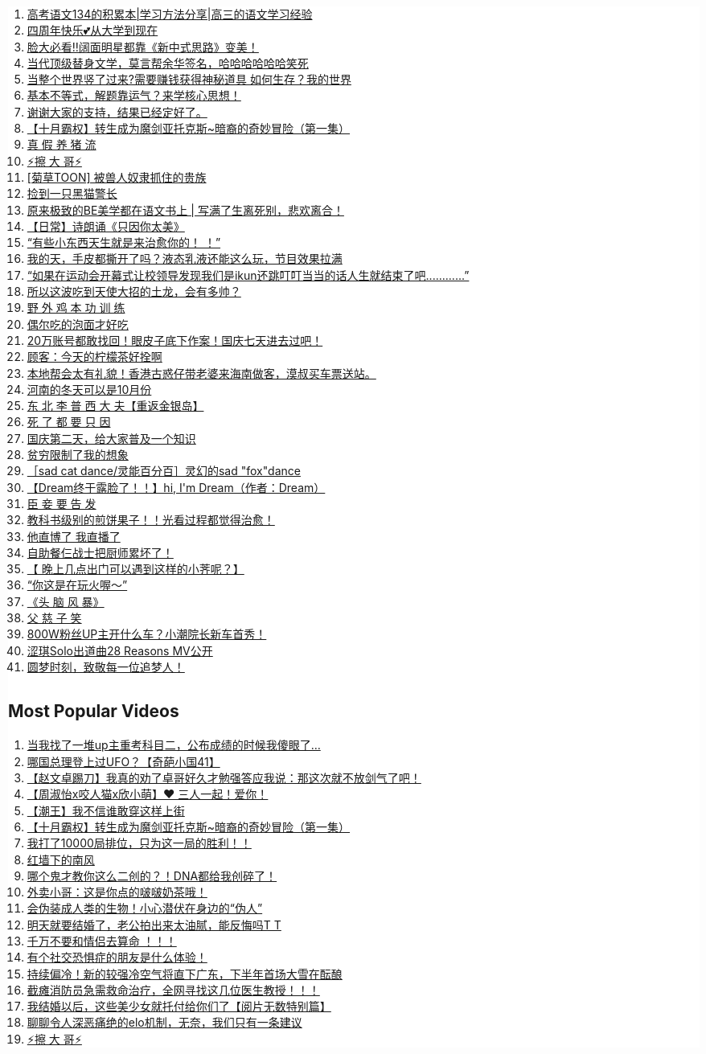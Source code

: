 1. [高考语文134的积累本|学习方法分享|高三的语文学习经验](https://www.bilibili.com/video/BV1Qe4y1B795)
1. [四周年快乐💕从大学到现在](https://www.bilibili.com/video/BV1LD4y1y7Qi)
1. [脸大必看‼️阔面明星都靠《新中式思路》变美！](https://www.bilibili.com/video/BV1NN4y1N7KZ)
1. [当代顶级替身文学，莫言帮余华签名，哈哈哈哈哈哈笑死](https://www.bilibili.com/video/BV1q8411s7g4)
1. [当整个世界竖了过来?需要赚钱获得神秘道具 如何生存？我的世界](https://www.bilibili.com/video/BV1cg411v7x7)
1. [基本不等式，解题靠运气？来学核心思想！](https://www.bilibili.com/video/BV1FR4y1o7J8)
1. [谢谢大家的支持，结果已经定好了。](https://www.bilibili.com/video/BV1YP411E7DB)
1. [【十月霸权】转生成为魔剑亚托克斯~暗裔的奇妙冒险（第一集）](https://www.bilibili.com/video/BV1MG4y1s79t)
1. [真 假 养 猪 流](https://www.bilibili.com/video/BV1rP411n7Vk)
1. [⚡擦 大 哥⚡](https://www.bilibili.com/video/BV1se4y1n7pV)
1. [[菊草TOON] 被兽人奴隶抓住的贵族](https://www.bilibili.com/video/BV13e4y167B3)
1. [捡到一只黑猫警长](https://www.bilibili.com/video/BV19d4y1q7RE)
1. [原来极致的BE美学都在语文书上 | 写满了生离死别，悲欢离合！](https://www.bilibili.com/video/BV1Re4y1B7Qk)
1. [【日常】诗朗诵《只因你太美》](https://www.bilibili.com/video/BV1y14y187oz)
1. [“有些小东西天生就是来治愈你的！ ！”](https://www.bilibili.com/video/BV1ZB4y1L7bn)
1. [我的天，手皮都撕开了吗？液态乳液还能这么玩，节目效果拉满](https://www.bilibili.com/video/BV1rD4y1C719)
1. [“如果在运动会开幕式让校领导发现我们是ikun还跳叮叮当当的话人生就结束了吧............”](https://www.bilibili.com/video/BV1Md4y1B7Qy)
1. [所以这波吃到天使大招的土龙，会有多帅？](https://www.bilibili.com/video/BV17N4y1A7cd)
1. [野 外 鸡 本 功 训 练](https://www.bilibili.com/video/BV1ce4y1p7Gy)
1. [偶尔吃的泡面才好吃](https://www.bilibili.com/video/BV1tN4y1N7Dn)
1. [20万账号都敢找回！眼皮子底下作案！国庆七天进去过吧！](https://www.bilibili.com/video/BV1Rd4y1q7Ns)
1. [顾客：今天的柠檬茶好拴啊](https://www.bilibili.com/video/BV13G4y1W7uR)
1. [本地帮会太有礼貌！香港古惑仔带老婆来海南做客，漠叔买车票送站。](https://www.bilibili.com/video/BV1HV4y1K7iZ)
1. [河南的冬天可以是10月份](https://www.bilibili.com/video/BV1sd4y1B7fA)
1. [东 北 李 普 西 大 夫【重返金银岛】](https://www.bilibili.com/video/BV1qG4y1W7TQ)
1. [死 了 都 要 只 因](https://www.bilibili.com/video/BV1SB4y1L7hk)
1. [国庆第二天，给大家普及一个知识](https://www.bilibili.com/video/BV16V4y1N7jn)
1. [贫穷限制了我的想象](https://www.bilibili.com/video/BV1vt4y1c73V)
1. [［sad cat dance/灵能百分百］灵幻的sad "fox"dance](https://www.bilibili.com/video/BV16t4y1F75v)
1. [【Dream终于露脸了！！】hi, I'm Dream（作者：Dream）](https://www.bilibili.com/video/BV1Md4y1B7B7)
1. [臣 妾 要 告 发](https://www.bilibili.com/video/BV1mD4y1C74T)
1. [教科书级别的煎饼果子！！光看过程都觉得治愈！](https://www.bilibili.com/video/BV1nW4y1n7kp)
1. [他直博了 我直播了](https://www.bilibili.com/video/BV1X8411s7Jt)
1. [自助餐仨战士把厨师累坏了！](https://www.bilibili.com/video/BV1a14y187a6)
1. [【 晚上几点出门可以遇到这样的小荠呢？】](https://www.bilibili.com/video/BV19D4y1C7Ce)
1. [“你这是在玩火喔～”](https://www.bilibili.com/video/BV1xD4y117Nr)
1. [《头 脑 风 暴》](https://www.bilibili.com/video/BV1yP411E7UA)
1. [父 慈 子 笑](https://www.bilibili.com/video/BV1Le4y1z7Lr)
1. [800W粉丝UP主开什么车？小潮院长新车首秀！](https://www.bilibili.com/video/BV1vR4y197mZ)
1. [涩琪Solo出道曲28 Reasons MV公开](https://www.bilibili.com/video/BV1Bt4y1F7ii)
1. [圆梦时刻，致敬每一位追梦人！](https://www.bilibili.com/video/BV19D4y1173i)

## Most Popular Videos
1. [当我找了一堆up主重考科目二，公布成绩的时候我傻眼了…](https://www.bilibili.com/video/BV1fG4y1W7dN)
1. [哪国总理登上过UFO？【奇葩小国41】](https://www.bilibili.com/video/BV1YN4y1N76N)
1. [【赵文卓踢刀】我真的劝了卓哥好久才勉强答应我说：那这次就不放剑气了吧！](https://www.bilibili.com/video/BV1cP41177FL)
1. [【周淑怡x咬人猫x欣小萌】❤️  三人一起！爱你！](https://www.bilibili.com/video/BV1GG4y1W7qr)
1. [【潮王】我不信谁敢穿这样上街](https://www.bilibili.com/video/BV1Ye4y167oz)
1. [【十月霸权】转生成为魔剑亚托克斯~暗裔的奇妙冒险（第一集）](https://www.bilibili.com/video/BV1MG4y1s79t)
1. [我打了10000局排位，只为这一局的胜利！！](https://www.bilibili.com/video/BV1D8411s7ty)
1. [红墙下的南风](https://www.bilibili.com/video/BV1614y1a714)
1. [哪个鬼才教你这么二创的？！DNA都给我创碎了！](https://www.bilibili.com/video/BV1fB4y1L7Se)
1. [外卖小哥：这是你点的啵啵奶茶哦！](https://www.bilibili.com/video/BV1BR4y197CT)
1. [会伪装成人类的生物！小心潜伏在身边的“伪人”](https://www.bilibili.com/video/BV1524y1978n)
1. [明天就要结婚了，老公拍出来太油腻，能反悔吗T T](https://www.bilibili.com/video/BV1314y1h7up)
1. [千万不要和情侣去算命 ！！！](https://www.bilibili.com/video/BV1EB4y1j76F)
1. [有个社交恐惧症的朋友是什么体验！](https://www.bilibili.com/video/BV1aT411K78F)
1. [持续偏冷！新的较强冷空气将直下广东，下半年首场大雪在酝酿](https://www.bilibili.com/video/BV1WP411J7Zv)
1. [截瘫消防员急需救命治疗，全网寻找这几位医生教授！！！](https://www.bilibili.com/video/BV198411x7XH)
1. [我结婚以后，这些美少女就托付给你们了【阅片无数特别篇】](https://www.bilibili.com/video/BV1qe411j79j)
1. [聊聊令人深恶痛绝的elo机制，无奈，我们只有一条建议](https://www.bilibili.com/video/BV1RT411P7st)
1. [⚡擦 大 哥⚡](https://www.bilibili.com/video/BV1se4y1n7pV)